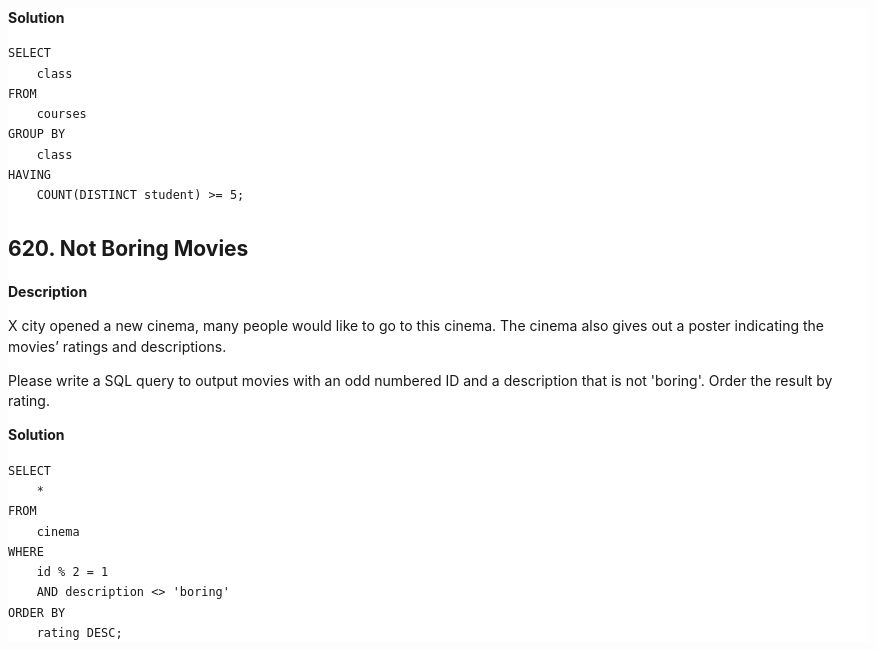 


**Solution**

```mysql
SELECT 
    class
FROM
    courses
GROUP BY
    class
HAVING
    COUNT(DISTINCT student) >= 5;
```





## 620. Not Boring Movies

**Description**

X city opened a new cinema, many people would like to go to this cinema. The cinema also gives out a poster indicating the movies’ ratings and descriptions.

Please write a SQL query to output movies with an odd numbered ID and a description that is not 'boring'. Order the result by rating. 



**Solution**

```mysql
SELECT
    *
FROM
    cinema
WHERE
    id % 2 = 1
    AND description <> 'boring'
ORDER BY
    rating DESC;
```





